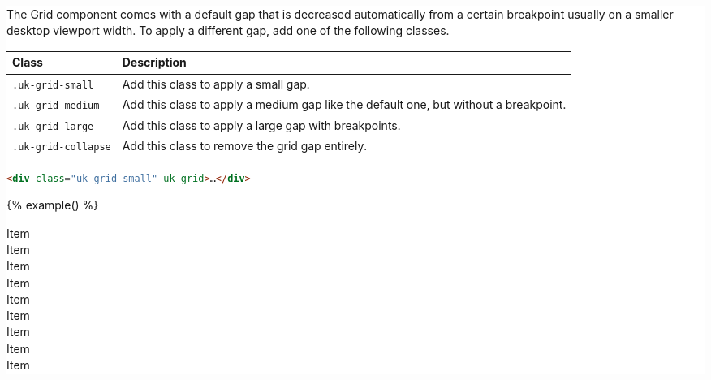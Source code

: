 The Grid component comes with a default gap that is decreased automatically from a certain breakpoint usually on a smaller desktop viewport width. To apply a different gap, add one of the following classes.

| Class               | Description                                                                          |
|:--------------------|:-------------------------------------------------------------------------------------|
| `.uk-grid-small`    | Add this class to apply a small gap.                                                 |
| `.uk-grid-medium`   | Add this class to apply a medium gap like the default one, but without a breakpoint. |
| `.uk-grid-large`    | Add this class to apply a large gap with breakpoints.                                |
| `.uk-grid-collapse` | Add this class to remove the grid gap entirely.                                      |

```html
<div class="uk-grid-small" uk-grid>…</div>
```

{% example() %}
<div class="uk-grid-small uk-child-width-expand@s uk-text-center" uk-grid>
    <div>
        <div class="uk-card uk-card-default uk-card-body">Item</div>
    </div>
    <div>
        <div class="uk-card uk-card-default uk-card-body">Item</div>
    </div>
    <div>
        <div class="uk-card uk-card-default uk-card-body">Item</div>
    </div>
</div>

<div class="uk-grid-medium uk-child-width-expand@s uk-text-center" uk-grid>
    <div>
        <div class="uk-card uk-card-default uk-card-body">Item</div>
    </div>
    <div>
        <div class="uk-card uk-card-default uk-card-body">Item</div>
    </div>
    <div>
        <div class="uk-card uk-card-default uk-card-body">Item</div>
    </div>
</div>

<div class="uk-grid-large uk-child-width-expand@s uk-text-center" uk-grid>
    <div>
        <div class="uk-card uk-card-default uk-card-body">Item</div>
    </div>
    <div>
        <div class="uk-card uk-card-default uk-card-body">Item</div>
    </div>
    <div>
        <div class="uk-card uk-card-default uk-card-body">Item</div>
    </div>
</div>

